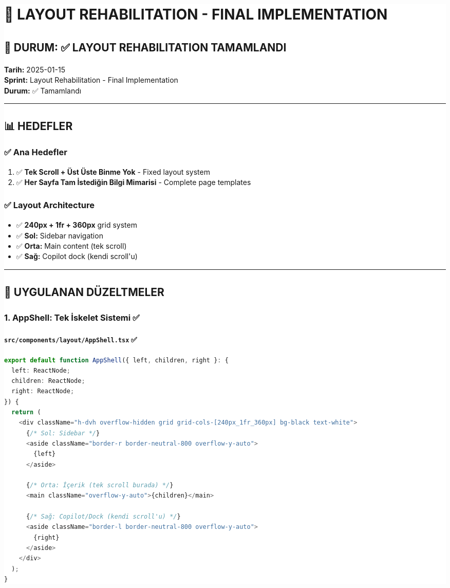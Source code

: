 # 🎯 LAYOUT REHABILITATION - FINAL IMPLEMENTATION

## 🎯 DURUM: ✅ LAYOUT REHABILITATION TAMAMLANDI

**Tarih:** 2025-01-15  
**Sprint:** Layout Rehabilitation - Final Implementation  
**Durum:** ✅ Tamamlandı

---

## 📊 HEDEFLER

### ✅ Ana Hedefler
1. ✅ **Tek Scroll + Üst Üste Binme Yok** - Fixed layout system
2. ✅ **Her Sayfa Tam İstediğin Bilgi Mimarisi** - Complete page templates

### ✅ Layout Architecture
- ✅ **240px + 1fr + 360px** grid system
- ✅ **Sol:** Sidebar navigation
- ✅ **Orta:** Main content (tek scroll)
- ✅ **Sağ:** Copilot dock (kendi scroll'u)

---

## 🔧 UYGULANAN DÜZELTMELER

### 1. AppShell: Tek İskelet Sistemi ✅

#### `src/components/layout/AppShell.tsx` ✅
```typescript
export default function AppShell({ left, children, right }: {
  left: ReactNode; 
  children: ReactNode; 
  right: ReactNode;
}) {
  return (
    <div className="h-dvh overflow-hidden grid grid-cols-[240px_1fr_360px] bg-black text-white">
      {/* Sol: Sidebar */}
      <aside className="border-r border-neutral-800 overflow-y-auto">
        {left}
      </aside>

      {/* Orta: İçerik (tek scroll burada) */}
      <main className="overflow-y-auto">{children}</main>

      {/* Sağ: Copilot/Dock (kendi scroll'u) */}
      <aside className="border-l border-neutral-800 overflow-y-auto">
        {right}
      </aside>
    </div>
  );
}
```
